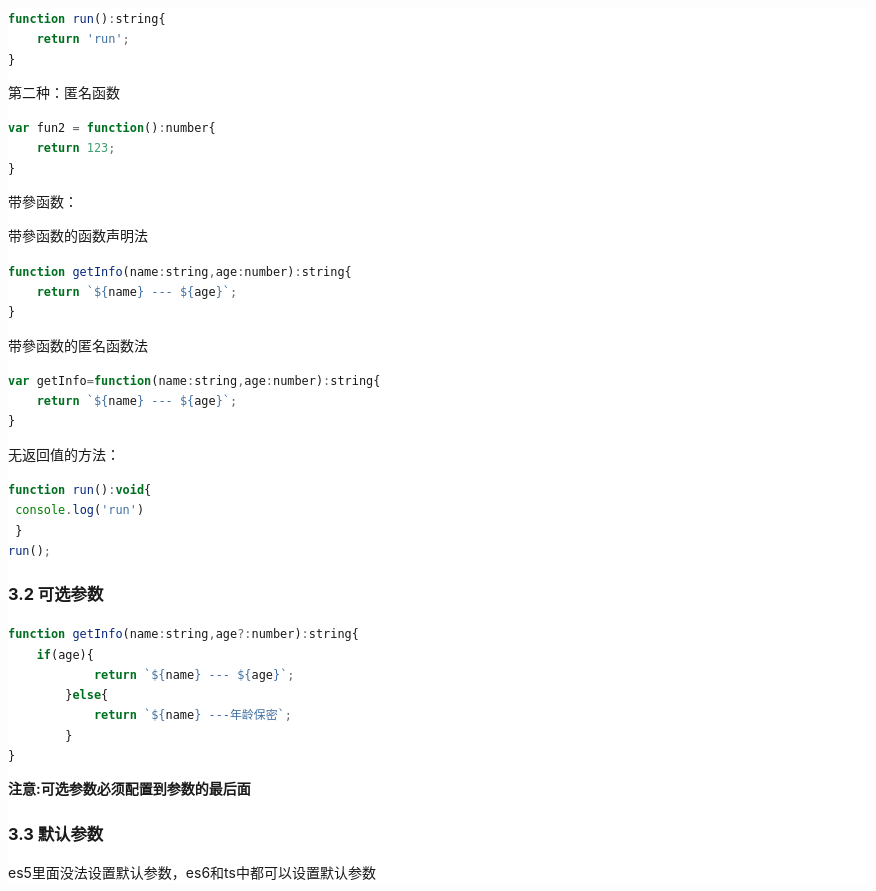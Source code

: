 ~~~js
function run():string{
	return 'run';
}
~~~

第二种：匿名函数

~~~js
var fun2 = function():number{
	return 123;
}
~~~

带參函数：

带參函数的函数声明法

~~~js
function getInfo(name:string,age:number):string{
	return `${name} --- ${age}`;
}
~~~

带參函数的匿名函数法

~~~js
var getInfo=function(name:string,age:number):string{
	return `${name} --- ${age}`;
}
~~~

无返回值的方法：

~~~js
function run():void{
 console.log('run')
 }
run();
~~~

### 3.2 可选参数 

~~~js
function getInfo(name:string,age?:number):string{
	if(age){
			return `${name} --- ${age}`;
		}else{
        	return `${name} ---年龄保密`;
        }
}
~~~

**注意:可选参数必须配置到参数的最后面**

### 3.3 默认参数

es5里面没法设置默认参数，es6和ts中都可以设置默认参数
